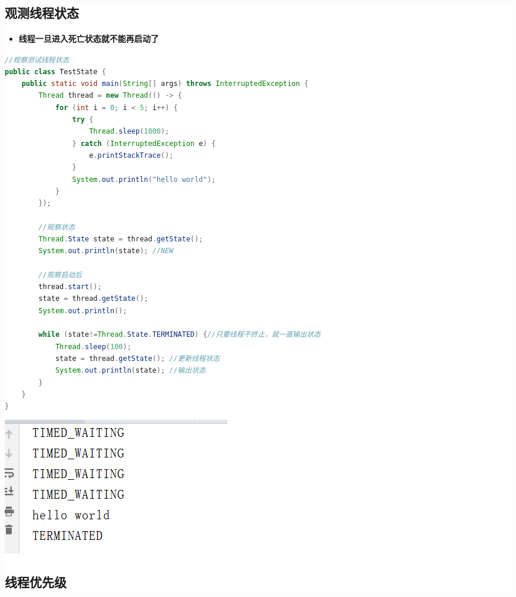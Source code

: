 
## 观测线程状态

+ **线程一旦进入死亡状态就不能再启动了**

```java
//观察测试线程状态
public class TestState {
    public static void main(String[] args) throws InterruptedException {
        Thread thread = new Thread(() -> {
            for (int i = 0; i < 5; i++) {
                try {
                    Thread.sleep(1000);
                } catch (InterruptedException e) {
                    e.printStackTrace();
                }
                System.out.println("hello world");
            }
        });

        //观察状态
        Thread.State state = thread.getState();
        System.out.println(state); //NEW

        //观察启动后
        thread.start();
        state = thread.getState();
        System.out.println();

        while (state!=Thread.State.TERMINATED) {//只要线程不终止，就一直输出状态
            Thread.sleep(100);
            state = thread.getState(); //更新线程状态
            System.out.println(state); //输出状态
        }
    }
}
```
![](Java多线程/1897248-20200115202753083-346084374.png)

## 线程优先级
